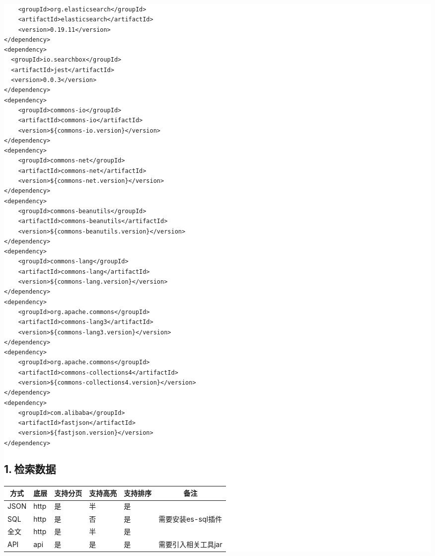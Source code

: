 ```
    <groupId>org.elasticsearch</groupId>
    <artifactId>elasticsearch</artifactId>
    <version>0.19.11</version>
</dependency>
<dependency>
  <groupId>io.searchbox</groupId>
  <artifactId>jest</artifactId>
  <version>0.0.3</version>
</dependency>
<dependency>
	<groupId>commons-io</groupId>
	<artifactId>commons-io</artifactId>
	<version>${commons-io.version}</version>
</dependency>
<dependency>
	<groupId>commons-net</groupId>
	<artifactId>commons-net</artifactId>
	<version>${commons-net.version}</version>
</dependency>
<dependency>
	<groupId>commons-beanutils</groupId>
	<artifactId>commons-beanutils</artifactId>
	<version>${commons-beanutils.version}</version>
</dependency>
<dependency>
	<groupId>commons-lang</groupId>
	<artifactId>commons-lang</artifactId>
	<version>${commons-lang.version}</version>
</dependency>
<dependency>
	<groupId>org.apache.commons</groupId>
	<artifactId>commons-lang3</artifactId>
	<version>${commons-lang3.version}</version>
</dependency>
<dependency>
	<groupId>org.apache.commons</groupId>
	<artifactId>commons-collections4</artifactId>
	<version>${commons-collections4.version}</version>
</dependency>
<dependency>
	<groupId>com.alibaba</groupId>
	<artifactId>fastjson</artifactId>
	<version>${fastjson.version}</version>
</dependency>
```


## 1. 检索数据


方式 | 底层 | 支持分页 | 支持高亮 | 支持排序 | 备注
---|---|---|---|---|---
JSON| http|是|半|是|
SQL| http|是|否|是|需要安装es-sql插件 
全文| http|是|半|是|
API| api|是|是|是|需要引入相关工具jar
